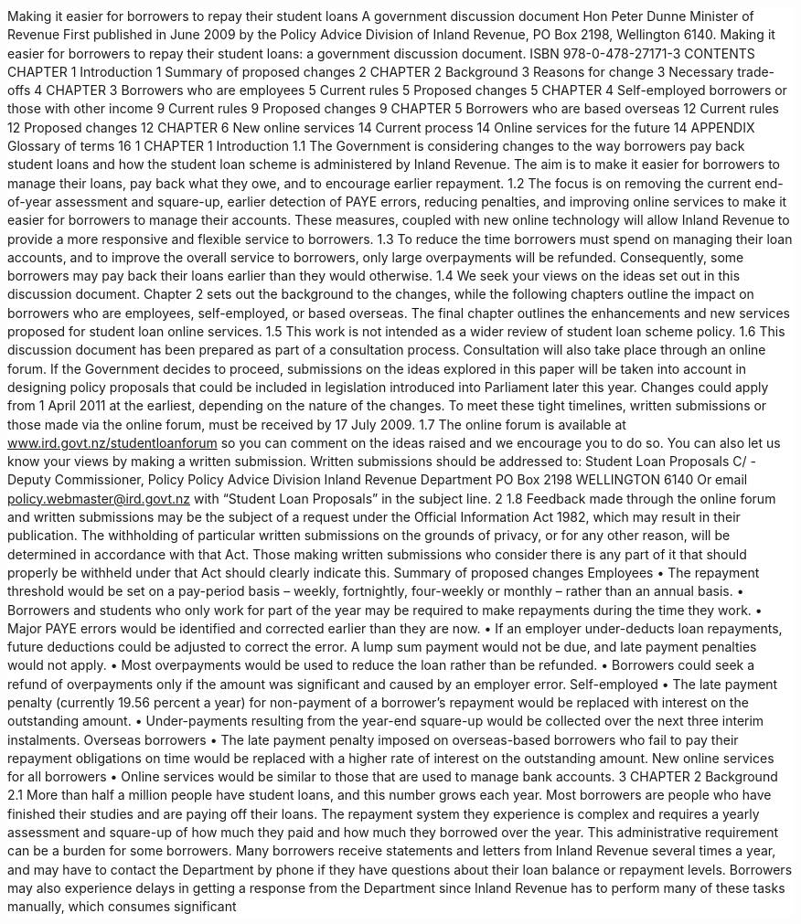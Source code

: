 Making it easier for borrowers to repay their student loans A government discussion document Hon Peter Dunne Minister of Revenue First published in June 2009 by the Policy Advice Division of Inland Revenue, PO Box 2198, Wellington 6140. Making it easier for borrowers to repay their student loans: a government discussion document. ISBN 978-0-478-27171-3 CONTENTS CHAPTER 1 Introduction 1 Summary of proposed changes 2 CHAPTER 2 Background 3 Reasons for change 3 Necessary trade-offs 4 CHAPTER 3 Borrowers who are employees 5 Current rules 5 Proposed changes 5 CHAPTER 4 Self-employed borrowers or those with other income 9 Current rules 9 Proposed changes 9 CHAPTER 5 Borrowers who are based overseas 12 Current rules 12 Proposed changes 12 CHAPTER 6 New online services 14 Current process 14 Online services for the future 14 APPENDIX Glossary of terms 16 1 CHAPTER 1 Introduction 1.1 The Government is considering changes to the way borrowers pay back student loans and how the student loan scheme is administered by Inland Revenue. The aim is to make it easier for borrowers to manage their loans, pay back what they owe, and to encourage earlier repayment. 1.2 The focus is on removing the current end-of-year assessment and square-up, earlier detection of PAYE errors, reducing penalties, and improving online services to make it easier for borrowers to manage their accounts. These measures, coupled with new online technology will allow Inland Revenue to provide a more responsive and flexible service to borrowers. 1.3 To reduce the time borrowers must spend on managing their loan accounts, and to improve the overall service to borrowers, only large overpayments will be refunded. Consequently, some borrowers may pay back their loans earlier than they would otherwise. 1.4 We seek your views on the ideas set out in this discussion document. Chapter 2 sets out the background to the changes, while the following chapters outline the impact on borrowers who are employees, self-employed, or based overseas. The final chapter outlines the enhancements and new services proposed for student loan online services. 1.5 This work is not intended as a wider review of student loan scheme policy. 1.6 This discussion document has been prepared as part of a consultation process. Consultation will also take place through an online forum. If the Government decides to proceed, submissions on the ideas explored in this paper will be taken into account in designing policy proposals that could be included in legislation introduced into Parliament later this year. Changes could apply from 1 April 2011 at the earliest, depending on the nature of the changes. To meet these tight timelines, written submissions or those made via the online forum, must be received by 17 July 2009. 1.7 The online forum is available at www.ird.govt.nz/studentloanforum so you can comment on the ideas raised and we encourage you to do so. You can also let us know your views by making a written submission. Written submissions should be addressed to: Student Loan Proposals C/ - Deputy Commissioner, Policy Policy Advice Division Inland Revenue Department PO Box 2198 WELLINGTON 6140 Or email policy.webmaster@ird.govt.nz with “Student Loan Proposals” in the subject line. 2 1.8 Feedback made through the online forum and written submissions may be the subject of a request under the Official Information Act 1982, which may result in their publication. The withholding of particular written submissions on the grounds of privacy, or for any other reason, will be determined in accordance with that Act. Those making written submissions who consider there is any part of it that should properly be withheld under that Act should clearly indicate this. Summary of proposed changes Employees • The repayment threshold would be set on a pay-period basis – weekly, fortnightly, four-weekly or monthly – rather than an annual basis. • Borrowers and students who only work for part of the year may be required to make repayments during the time they work. • Major PAYE errors would be identified and corrected earlier than they are now. • If an employer under-deducts loan repayments, future deductions could be adjusted to correct the error. A lump sum payment would not be due, and late payment penalties would not apply. • Most overpayments would be used to reduce the loan rather than be refunded. • Borrowers could seek a refund of overpayments only if the amount was significant and caused by an employer error. Self-employed • The late payment penalty (currently 19.56 percent a year) for non-payment of a borrower’s repayment would be replaced with interest on the outstanding amount. • Under-payments resulting from the year-end square-up would be collected over the next three interim instalments. Overseas borrowers • The late payment penalty imposed on overseas-based borrowers who fail to pay their repayment obligations on time would be replaced with a higher rate of interest on the outstanding amount. New online services for all borrowers • Online services would be similar to those that are used to manage bank accounts. 3 CHAPTER 2 Background 2.1 More than half a million people have student loans, and this number grows each year. Most borrowers are people who have finished their studies and are paying off their loans. The repayment system they experience is complex and requires a yearly assessment and square-up of how much they paid and how much they borrowed over the year. This administrative requirement can be a burden for some borrowers. Many borrowers receive statements and letters from Inland Revenue several times a year, and may have to contact the Department by phone if they have questions about their loan balance or repayment levels. Borrowers may also experience delays in getting a response from the Department since Inland Revenue has to perform many of these tasks manually, which consumes significant